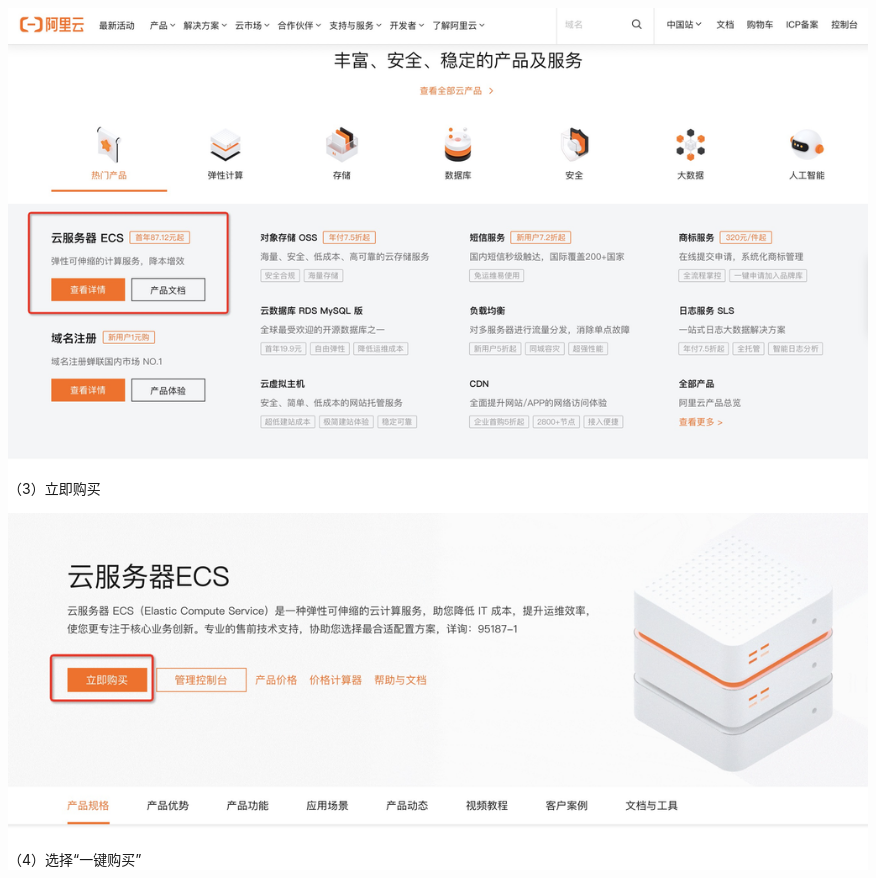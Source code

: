 ![image-20210804232354218](./assets/2021-08-04-152354.png)



（3）立即购买

![image-20210804232443158](./assets/2021-08-04-152443.png)



（4）选择“一键购买”

